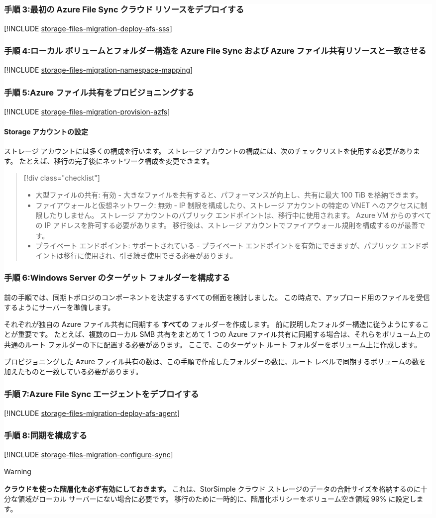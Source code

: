 ### <a name="step-3-deploy-the-first-azure-file-sync-cloud-resource"></a>手順 3:最初の Azure File Sync クラウド リソースをデプロイする

[!INCLUDE [storage-files-migration-deploy-afs-sss](../../../includes/storage-files-migration-deploy-azure-file-sync-storage-sync-service.md)]

### <a name="step-4-match-your-local-volume-and-folder-structure-to-azure-file-sync-and-azure-file-share-resources"></a>手順 4:ローカル ボリュームとフォルダー構造を Azure File Sync および Azure ファイル共有リソースと一致させる

[!INCLUDE [storage-files-migration-namespace-mapping](../../../includes/storage-files-migration-namespace-mapping.md)]

### <a name="step-5-provision-azure-file-shares"></a>手順 5:Azure ファイル共有をプロビジョニングする

[!INCLUDE [storage-files-migration-provision-azfs](../../../includes/storage-files-migration-provision-azure-file-share.md)]

#### <a name="storage-account-settings"></a>Storage アカウントの設定

ストレージ アカウントには多くの構成を行います。 ストレージ アカウントの構成には、次のチェックリストを使用する必要があります。 たとえば、移行の完了後にネットワーク構成を変更できます。 

> [!div class="checklist"]
> * 大型ファイルの共有: 有効 - 大きなファイルを共有すると、パフォーマンスが向上し、共有に最大 100 TiB を格納できます。
> * ファイアウォールと仮想ネットワーク: 無効 - IP 制限を構成したり、ストレージ アカウントの特定の VNET へのアクセスに制限したりしません。 ストレージ アカウントのパブリック エンドポイントは、移行中に使用されます。 Azure VM からのすべての IP アドレスを許可する必要があります。 移行後は、ストレージ アカウントでファイアウォール規則を構成するのが最善です。
> * プライベート エンドポイント: サポートされている - プライベート エンドポイントを有効にできますが、パブリック エンドポイントは移行に使用され、引き続き使用できる必要があります。

### <a name="step-6-configure-windows-server-target-folders"></a>手順 6:Windows Server のターゲット フォルダーを構成する

前の手順では、同期トポロジのコンポーネントを決定するすべての側面を検討しました。 この時点で、アップロード用のファイルを受信するようにサーバーを準備します。

それぞれが独自の Azure ファイル共有に同期する **すべての** フォルダーを作成します。
前に説明したフォルダー構造に従うようにすることが重要です。 たとえば、複数のローカル SMB 共有をまとめて 1 つの Azure ファイル共有に同期する場合は、それらをボリューム上の共通のルート フォルダーの下に配置する必要があります。 ここで、このターゲット ルート フォルダーをボリューム上に作成します。

プロビジョニングした Azure ファイル共有の数は、この手順で作成したフォルダーの数に、ルート レベルで同期するボリュームの数を加えたものと一致している必要があります。

### <a name="step-7-deploy-the-azure-file-sync-agent"></a>手順 7:Azure File Sync エージェントをデプロイする

[!INCLUDE [storage-files-migration-deploy-afs-agent](../../../includes/storage-files-migration-deploy-azure-file-sync-agent.md)]

### <a name="step-8-configure-sync"></a>手順 8:同期を構成する

[!INCLUDE [storage-files-migration-configure-sync](../../../includes/storage-files-migration-configure-sync.md)]

> [!WARNING]
> **クラウドを使った階層化を必ず有効にしておきます。** これは、StorSimple クラウド ストレージのデータの合計サイズを格納するのに十分な領域がローカル サーバーにない場合に必要です。 移行のために一時的に、階層化ポリシーをボリューム空き領域 99% に設定します。
